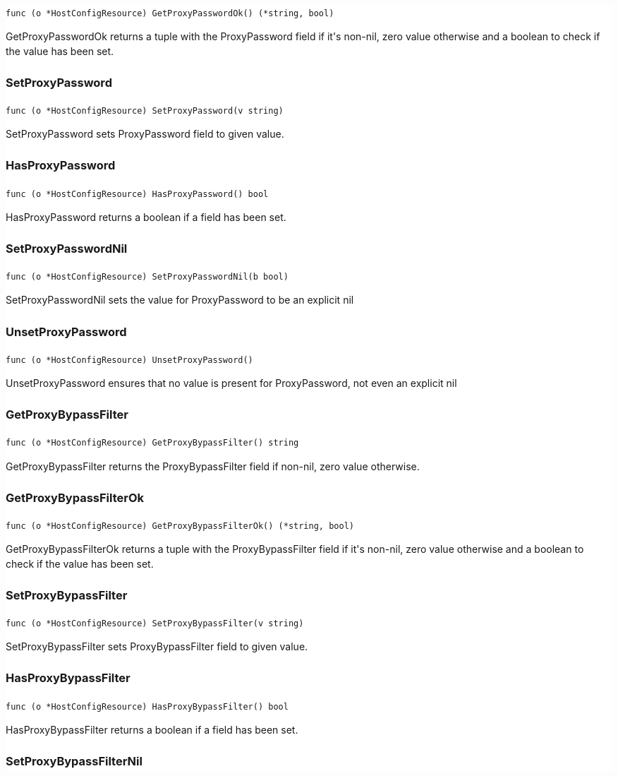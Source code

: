 `func (o *HostConfigResource) GetProxyPasswordOk() (*string, bool)`

GetProxyPasswordOk returns a tuple with the ProxyPassword field if it's non-nil, zero value otherwise
and a boolean to check if the value has been set.

### SetProxyPassword

`func (o *HostConfigResource) SetProxyPassword(v string)`

SetProxyPassword sets ProxyPassword field to given value.

### HasProxyPassword

`func (o *HostConfigResource) HasProxyPassword() bool`

HasProxyPassword returns a boolean if a field has been set.

### SetProxyPasswordNil

`func (o *HostConfigResource) SetProxyPasswordNil(b bool)`

 SetProxyPasswordNil sets the value for ProxyPassword to be an explicit nil

### UnsetProxyPassword
`func (o *HostConfigResource) UnsetProxyPassword()`

UnsetProxyPassword ensures that no value is present for ProxyPassword, not even an explicit nil
### GetProxyBypassFilter

`func (o *HostConfigResource) GetProxyBypassFilter() string`

GetProxyBypassFilter returns the ProxyBypassFilter field if non-nil, zero value otherwise.

### GetProxyBypassFilterOk

`func (o *HostConfigResource) GetProxyBypassFilterOk() (*string, bool)`

GetProxyBypassFilterOk returns a tuple with the ProxyBypassFilter field if it's non-nil, zero value otherwise
and a boolean to check if the value has been set.

### SetProxyBypassFilter

`func (o *HostConfigResource) SetProxyBypassFilter(v string)`

SetProxyBypassFilter sets ProxyBypassFilter field to given value.

### HasProxyBypassFilter

`func (o *HostConfigResource) HasProxyBypassFilter() bool`

HasProxyBypassFilter returns a boolean if a field has been set.

### SetProxyBypassFilterNil
